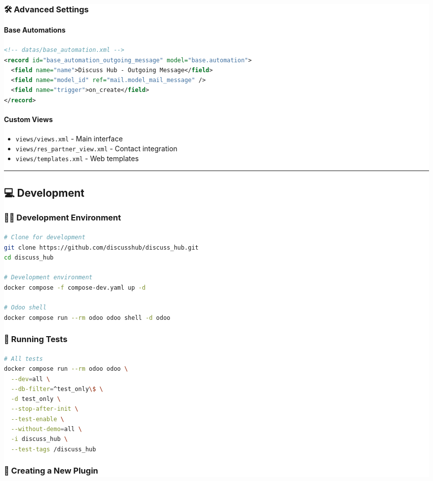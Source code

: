 ### 🛠️ Advanced Settings

#### Base Automations

```xml
<!-- datas/base_automation.xml -->
<record id="base_automation_outgoing_message" model="base.automation">
  <field name="name">Discuss Hub - Outgoing Message</field>
  <field name="model_id" ref="mail.model_mail_message" />
  <field name="trigger">on_create</field>
</record>
```

#### Custom Views

- `views/views.xml` - Main interface
- `views/res_partner_view.xml` - Contact integration
- `views/templates.xml` - Web templates

---

## 💻 Development

### 🏃‍♂️ Development Environment

```bash
# Clone for development
git clone https://github.com/discusshub/discuss_hub.git
cd discuss_hub

# Development environment
docker compose -f compose-dev.yaml up -d

# Odoo shell
docker compose run --rm odoo odoo shell -d odoo
```

### 🧪 Running Tests

```bash
# All tests
docker compose run --rm odoo odoo \
  --dev=all \
  --db-filter=^test_only\$ \
  -d test_only \
  --stop-after-init \
  --test-enable \
  --without-demo=all \
  -i discuss_hub \
  --test-tags /discuss_hub
```

### 📝 Creating a New Plugin
